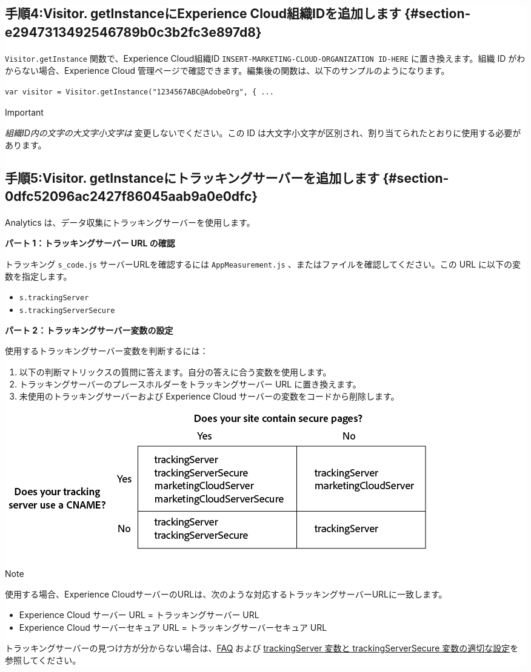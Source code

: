 ## 手順4:Visitor. getInstanceにExperience Cloud組織IDを追加します {#section-e2947313492546789b0c3b2fc3e897d8}

`Visitor.getInstance` 関数で、Experience Cloud組織ID `INSERT-MARKETING-CLOUD-ORGANIZATION ID-HERE` に置き換えます。組織 ID がわからない場合、Experience Cloud 管理ページで確認できます。編集後の関数は、以下のサンプルのようになります。

`var visitor = Visitor.getInstance("1234567ABC@AdobeOrg", { ...`

>[!IMPORTANT]
>
>*組織ID内の文字の大文字小文字は* 変更しないでください。この ID は大文字小文字が区別され、割り当てられたとおりに使用する必要があります。

## 手順5:Visitor. getInstanceにトラッキングサーバーを追加します {#section-0dfc52096ac2427f86045aab9a0e0dfc}

Analytics は、データ収集にトラッキングサーバーを使用します。

**パート 1：トラッキングサーバー URL の確認**

トラッキング `s_code.js` サーバーURLを確認するには `AppMeasurement.js` 、またはファイルを確認してください。この URL に以下の変数を指定します。

* `s.trackingServer`
* `s.trackingServerSecure`

**パート 2：トラッキングサーバー変数の設定**

使用するトラッキングサーバー変数を判断するには：

1. 以下の判断マトリックスの質問に答えます。自分の答えに合う変数を使用します。
1. トラッキングサーバーのプレースホルダーをトラッキングサーバー URL に置き換えます。
1. 未使用のトラッキングサーバーおよび Experience Cloud サーバーの変数をコードから削除します。

![](assets/tracking-server-matrix.png)

>[!NOTE]
>
>使用する場合、Experience CloudサーバーのURLは、次のような対応するトラッキングサーバーURLに一致します。

* Experience Cloud サーバー URL = トラッキングサーバー URL
* Experience Cloud サーバーセキュア URL = トラッキングサーバーセキュア URL

トラッキングサーバーの見つけ方が分からない場合は、[FAQ](../mcvid-faq-intro/mcvid-faq.md) および [trackingServer 変数と trackingServerSecure 変数の適切な設定](https://helpx.adobe.com/analytics/kb/determining-data-center.html#)を参照してください。
